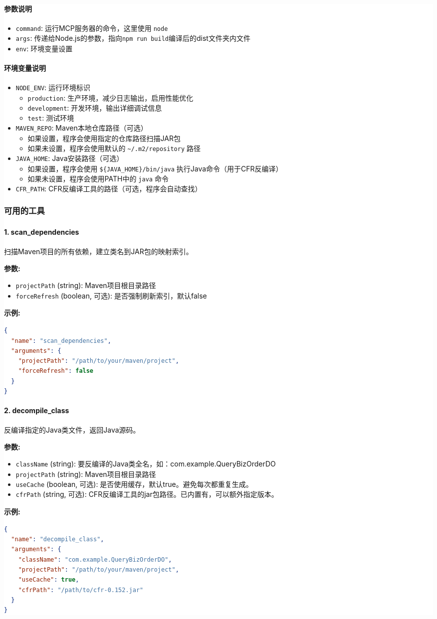 #### 参数说明
- `command`: 运行MCP服务器的命令，这里使用 `node`
- `args`: 传递给Node.js的参数，指向`npm run build`编译后的dist文件夹内文件
- `env`: 环境变量设置

#### 环境变量说明
- `NODE_ENV`: 运行环境标识
  - `production`: 生产环境，减少日志输出，启用性能优化
  - `development`: 开发环境，输出详细调试信息
  - `test`: 测试环境
- `MAVEN_REPO`: Maven本地仓库路径（可选）
  - 如果设置，程序会使用指定的仓库路径扫描JAR包
  - 如果未设置，程序会使用默认的 `~/.m2/repository` 路径
- `JAVA_HOME`: Java安装路径（可选）
  - 如果设置，程序会使用 `${JAVA_HOME}/bin/java` 执行Java命令（用于CFR反编译）
  - 如果未设置，程序会使用PATH中的 `java` 命令
- `CFR_PATH`: CFR反编译工具的路径（可选，程序会自动查找）

### 可用的工具

#### 1. scan_dependencies
扫描Maven项目的所有依赖，建立类名到JAR包的映射索引。

**参数:**
- `projectPath` (string): Maven项目根目录路径
- `forceRefresh` (boolean, 可选): 是否强制刷新索引，默认false

**示例:**
```json
{
  "name": "scan_dependencies",
  "arguments": {
    "projectPath": "/path/to/your/maven/project",
    "forceRefresh": false
  }
}
```

#### 2. decompile_class
反编译指定的Java类文件，返回Java源码。

**参数:**
- `className` (string): 要反编译的Java类全名，如：com.example.QueryBizOrderDO
- `projectPath` (string): Maven项目根目录路径
- `useCache` (boolean, 可选): 是否使用缓存，默认true。避免每次都重复生成。
- `cfrPath` (string, 可选): CFR反编译工具的jar包路径。已内置有，可以额外指定版本。

**示例:**
```json
{
  "name": "decompile_class",
  "arguments": {
    "className": "com.example.QueryBizOrderDO",
    "projectPath": "/path/to/your/maven/project",
    "useCache": true,
    "cfrPath": "/path/to/cfr-0.152.jar"
  }
}
```
